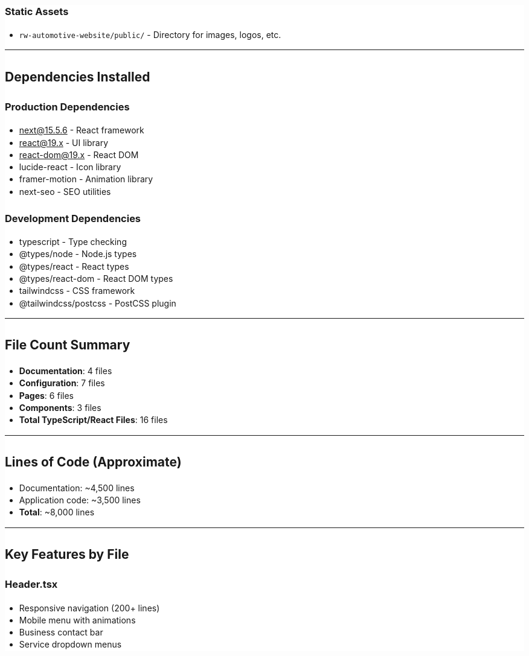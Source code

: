 ### Static Assets
- `rw-automotive-website/public/` - Directory for images, logos, etc.

---

## Dependencies Installed

### Production Dependencies
- next@15.5.6 - React framework
- react@19.x - UI library
- react-dom@19.x - React DOM
- lucide-react - Icon library
- framer-motion - Animation library
- next-seo - SEO utilities

### Development Dependencies
- typescript - Type checking
- @types/node - Node.js types
- @types/react - React types
- @types/react-dom - React DOM types
- tailwindcss - CSS framework
- @tailwindcss/postcss - PostCSS plugin

---

## File Count Summary

- **Documentation**: 4 files
- **Configuration**: 7 files
- **Pages**: 6 files
- **Components**: 3 files
- **Total TypeScript/React Files**: 16 files

---

## Lines of Code (Approximate)

- Documentation: ~4,500 lines
- Application code: ~3,500 lines
- **Total**: ~8,000 lines

---

## Key Features by File

### Header.tsx
- Responsive navigation (200+ lines)
- Mobile menu with animations
- Business contact bar
- Service dropdown menus

